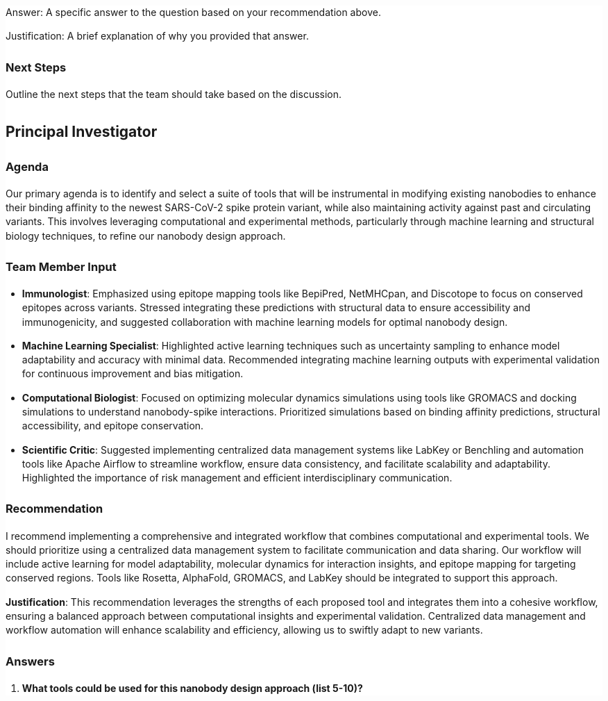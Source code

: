 Answer: A specific answer to the question based on your recommendation above.

Justification: A brief explanation of why you provided that answer.

### Next Steps

Outline the next steps that the team should take based on the discussion.

## Principal Investigator

### Agenda

Our primary agenda is to identify and select a suite of tools that will be instrumental in modifying existing nanobodies to enhance their binding affinity to the newest SARS-CoV-2 spike protein variant, while also maintaining activity against past and circulating variants. This involves leveraging computational and experimental methods, particularly through machine learning and structural biology techniques, to refine our nanobody design approach.

### Team Member Input

- **Immunologist**: Emphasized using epitope mapping tools like BepiPred, NetMHCpan, and Discotope to focus on conserved epitopes across variants. Stressed integrating these predictions with structural data to ensure accessibility and immunogenicity, and suggested collaboration with machine learning models for optimal nanobody design.

- **Machine Learning Specialist**: Highlighted active learning techniques such as uncertainty sampling to enhance model adaptability and accuracy with minimal data. Recommended integrating machine learning outputs with experimental validation for continuous improvement and bias mitigation.

- **Computational Biologist**: Focused on optimizing molecular dynamics simulations using tools like GROMACS and docking simulations to understand nanobody-spike interactions. Prioritized simulations based on binding affinity predictions, structural accessibility, and epitope conservation.

- **Scientific Critic**: Suggested implementing centralized data management systems like LabKey or Benchling and automation tools like Apache Airflow to streamline workflow, ensure data consistency, and facilitate scalability and adaptability. Highlighted the importance of risk management and efficient interdisciplinary communication.

### Recommendation

I recommend implementing a comprehensive and integrated workflow that combines computational and experimental tools. We should prioritize using a centralized data management system to facilitate communication and data sharing. Our workflow will include active learning for model adaptability, molecular dynamics for interaction insights, and epitope mapping for targeting conserved regions. Tools like Rosetta, AlphaFold, GROMACS, and LabKey should be integrated to support this approach.

**Justification**: This recommendation leverages the strengths of each proposed tool and integrates them into a cohesive workflow, ensuring a balanced approach between computational insights and experimental validation. Centralized data management and workflow automation will enhance scalability and efficiency, allowing us to swiftly adapt to new variants.

### Answers

1. **What tools could be used for this nanobody design approach (list 5-10)?**
